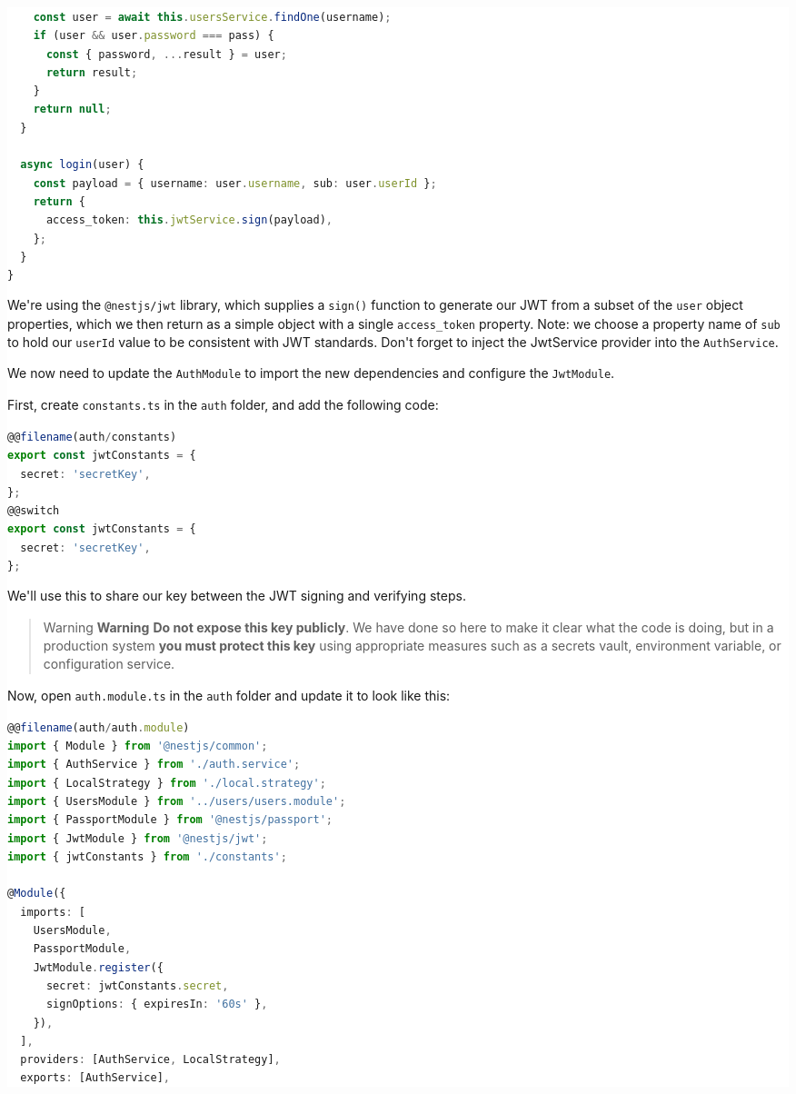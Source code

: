```typescript
    const user = await this.usersService.findOne(username);
    if (user && user.password === pass) {
      const { password, ...result } = user;
      return result;
    }
    return null;
  }

  async login(user) {
    const payload = { username: user.username, sub: user.userId };
    return {
      access_token: this.jwtService.sign(payload),
    };
  }
}
```

We're using the `@nestjs/jwt` library, which supplies a `sign()` function to generate our JWT from a subset of the `user` object properties, which we then return as a simple object with a single `access_token` property. Note: we choose a property name of `sub` to hold our `userId` value to be consistent with JWT standards. Don't forget to inject the JwtService provider into the `AuthService`.

We now need to update the `AuthModule` to import the new dependencies and configure the `JwtModule`.

First, create `constants.ts` in the `auth` folder, and add the following code:

```typescript
@@filename(auth/constants)
export const jwtConstants = {
  secret: 'secretKey',
};
@@switch
export const jwtConstants = {
  secret: 'secretKey',
};
```

We'll use this to share our key between the JWT signing and verifying steps.

> Warning **Warning** **Do not expose this key publicly**. We have done so here to make it clear what the code is doing, but in a production system **you must protect this key** using appropriate measures such as a secrets vault, environment variable, or configuration service.

Now, open `auth.module.ts` in the `auth` folder and update it to look like this:

```typescript
@@filename(auth/auth.module)
import { Module } from '@nestjs/common';
import { AuthService } from './auth.service';
import { LocalStrategy } from './local.strategy';
import { UsersModule } from '../users/users.module';
import { PassportModule } from '@nestjs/passport';
import { JwtModule } from '@nestjs/jwt';
import { jwtConstants } from './constants';

@Module({
  imports: [
    UsersModule,
    PassportModule,
    JwtModule.register({
      secret: jwtConstants.secret,
      signOptions: { expiresIn: '60s' },
    }),
  ],
  providers: [AuthService, LocalStrategy],
  exports: [AuthService],
```